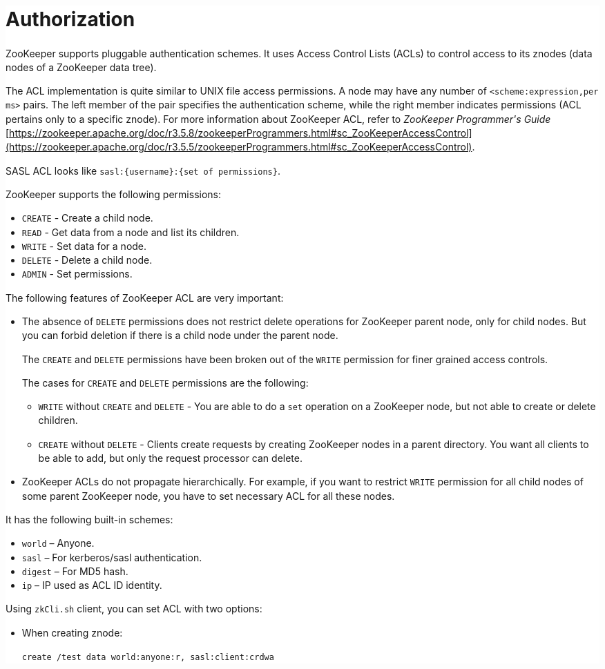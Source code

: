 # Authorization

ZooKeeper supports pluggable authentication schemes. It uses Access Control Lists (ACLs) to control access to its znodes (data nodes of a ZooKeeper data tree).

The ACL implementation is quite similar to UNIX file access permissions. A node may have any number of `<scheme:expression,perms>` pairs.
The left member of the pair specifies the authentication scheme, while the right member indicates permissions (ACL pertains only to a specific znode).
For more information about ZooKeeper ACL, refer to _ZooKeeper Programmer's Guide_ [https://zookeeper.apache.org/doc/r3.5.8/zookeeperProgrammers.html#sc_ZooKeeperAccessControl](https://zookeeper.apache.org/doc/r3.5.5/zookeeperProgrammers.html#sc_ZooKeeperAccessControl).

SASL ACL looks like `sasl:{username}:{set of permissions}`.

ZooKeeper supports the following permissions:

* `CREATE` - Create a child node.
* `READ` - Get data from a node and list its children.
* `WRITE` - Set data for a node.
* `DELETE` - Delete a child node.
* `ADMIN` - Set permissions.

The following features of ZooKeeper ACL are very important:

* The absence of `DELETE` permissions does not restrict delete operations for ZooKeeper parent node, only for child nodes. But you can forbid deletion if there is a child node under the parent node.

    The `CREATE` and `DELETE` permissions have been broken out of the `WRITE` permission for finer grained access controls.

    The cases for `CREATE` and `DELETE` permissions are the following:

    * `WRITE` without `CREATE` and `DELETE` - You are able to do a `set` operation on a ZooKeeper node, but not able to create or delete children.

    * `CREATE` without `DELETE` - Clients create requests by creating ZooKeeper nodes in a parent directory. You want all clients to be able to add, but only the request processor can delete.

* ZooKeeper ACLs do not propagate hierarchically.
  For example, if you want to restrict `WRITE` permission for all child nodes of some parent ZooKeeper node, you have to set necessary ACL for all these nodes.

It has the following built-in schemes:

* `world` – Anyone.
* `sasl` – For kerberos/sasl authentication.
* `digest` – For MD5 hash.
* `ip` – IP used as ACL ID identity.

Using `zkCli.sh` client, you can set ACL with two options:

* When creating znode:

  ```sh
  create /test data world:anyone:r, sasl:client:crdwa
  ```
